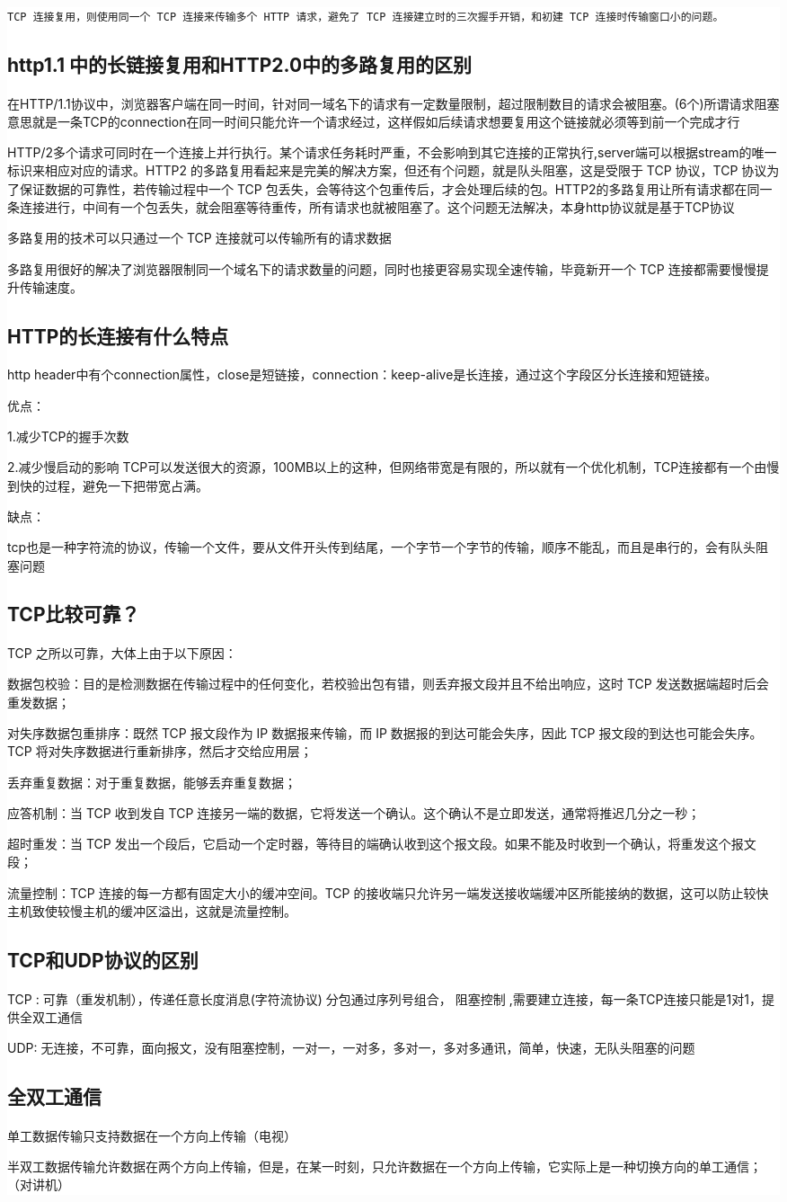     TCP 连接复用，则使用同一个 TCP 连接来传输多个 HTTP 请求，避免了 TCP 连接建立时的三次握手开销，和初建 TCP 连接时传输窗口小的问题。


## http1.1 中的长链接复用和HTTP2.0中的多路复用的区别
在HTTP/1.1协议中，浏览器客户端在同一时间，针对同一域名下的请求有一定数量限制，超过限制数目的请求会被阻塞。(6个)所谓请求阻塞意思就是一条TCP的connection在同一时间只能允许一个请求经过，这样假如后续请求想要复用这个链接就必须等到前一个完成才行

HTTP/2多个请求可同时在一个连接上并行执行。某个请求任务耗时严重，不会影响到其它连接的正常执行,server端可以根据stream的唯一标识来相应对应的请求。HTTP2 的多路复用看起来是完美的解决方案，但还有个问题，就是队头阻塞，这是受限于 TCP 协议，TCP 协议为了保证数据的可靠性，若传输过程中一个 TCP 包丢失，会等待这个包重传后，才会处理后续的包。HTTP2的多路复用让所有请求都在同一条连接进行，中间有一个包丢失，就会阻塞等待重传，所有请求也就被阻塞了。这个问题无法解决，本身http协议就是基于TCP协议 

多路复用的技术可以只通过一个 TCP 连接就可以传输所有的请求数据 

多路复用很好的解决了浏览器限制同一个域名下的请求数量的问题，同时也接更容易实现全速传输，毕竟新开一个 TCP 连接都需要慢慢提升传输速度。

## HTTP的长连接有什么特点
http header中有个connection属性，close是短链接，connection：keep-alive是长连接，通过这个字段区分长连接和短链接。  

优点： 

1.减少TCP的握手次数 

2.减少慢启动的影响  TCP可以发送很大的资源，100MB以上的这种，但网络带宽是有限的，所以就有一个优化机制，TCP连接都有一个由慢到快的过程，避免一下把带宽占满。

缺点： 

tcp也是一种字符流的协议，传输一个文件，要从文件开头传到结尾，一个字节一个字节的传输，顺序不能乱，而且是串行的，会有队头阻塞问题


## TCP比较可靠？
TCP 之所以可靠，大体上由于以下原因：

数据包校验：目的是检测数据在传输过程中的任何变化，若校验出包有错，则丢弃报文段并且不给出响应，这时 TCP 发送数据端超时后会重发数据； 

对失序数据包重排序：既然 TCP 报文段作为 IP 数据报来传输，而 IP 数据报的到达可能会失序，因此 TCP 报文段的到达也可能会失序。TCP 将对失序数据进行重新排序，然后才交给应用层；

丢弃重复数据：对于重复数据，能够丢弃重复数据；

应答机制：当 TCP 收到发自 TCP 连接另一端的数据，它将发送一个确认。这个确认不是立即发送，通常将推迟几分之一秒；

超时重发：当 TCP 发出一个段后，它启动一个定时器，等待目的端确认收到这个报文段。如果不能及时收到一个确认，将重发这个报文段； 

流量控制：TCP 连接的每一方都有固定大小的缓冲空间。TCP 的接收端只允许另一端发送接收端缓冲区所能接纳的数据，这可以防止较快主机致使较慢主机的缓冲区溢出，这就是流量控制。





## TCP和UDP协议的区别
TCP : 可靠（重发机制），传递任意长度消息(字符流协议) 分包通过序列号组合， 阻塞控制 ,需要建立连接，每一条TCP连接只能是1对1，提供全双工通信

UDP: 无连接，不可靠，面向报文，没有阻塞控制，一对一，一对多，多对一，多对多通讯，简单，快速，无队头阻塞的问题


## 全双工通信  

单工数据传输只支持数据在一个方向上传输（电视） 

半双工数据传输允许数据在两个方向上传输，但是，在某一时刻，只允许数据在一个方向上传输，它实际上是一种切换方向的单工通信；（对讲机） 
